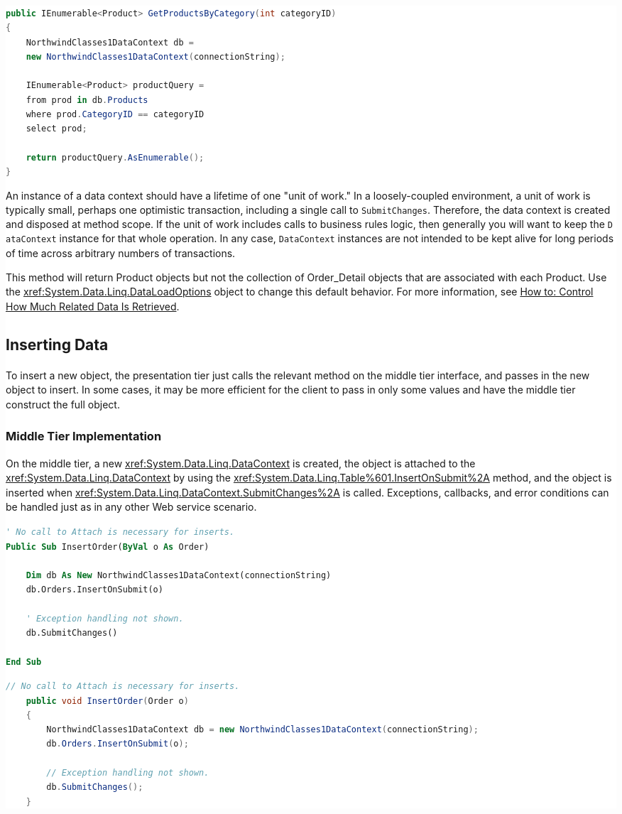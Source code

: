 ```csharp  
public IEnumerable<Product> GetProductsByCategory(int categoryID)  
{  
    NorthwindClasses1DataContext db =   
    new NorthwindClasses1DataContext(connectionString);  
  
    IEnumerable<Product> productQuery =  
    from prod in db.Products  
    where prod.CategoryID == categoryID  
    select prod;  
  
    return productQuery.AsEnumerable();   
}  
```  
  
 An instance of a data context should have a lifetime of one "unit of work." In a loosely-coupled environment, a unit of work is typically small, perhaps one optimistic transaction, including a single call to `SubmitChanges`. Therefore, the data context is created and disposed at method scope. If the unit of work includes calls to business rules logic, then generally you will want to keep the `DataContext` instance for that whole operation. In any case, `DataContext` instances are not intended to be kept alive for long periods of time across arbitrary numbers of transactions.  
  
 This method will return Product objects but not the collection of Order_Detail objects that are associated with each Product. Use the <xref:System.Data.Linq.DataLoadOptions> object to change this default behavior. For more information, see [How to: Control How Much Related Data Is Retrieved](how-to-control-how-much-related-data-is-retrieved.md).  
  
## Inserting Data  
 To insert a new object, the presentation tier just calls the relevant method on the middle tier interface, and passes in the new object to insert. In some cases, it may be more efficient for the client to pass in only some values and have the middle tier construct the full object.  
  
### Middle Tier Implementation  
 On the middle tier, a new <xref:System.Data.Linq.DataContext> is created, the object is attached to the <xref:System.Data.Linq.DataContext> by using the <xref:System.Data.Linq.Table%601.InsertOnSubmit%2A> method, and the object is inserted when <xref:System.Data.Linq.DataContext.SubmitChanges%2A> is called. Exceptions, callbacks, and error conditions can be handled just as in any other Web service scenario.  
  
```vb  
' No call to Attach is necessary for inserts.  
Public Sub InsertOrder(ByVal o As Order)  
  
    Dim db As New NorthwindClasses1DataContext(connectionString)  
    db.Orders.InsertOnSubmit(o)  
  
    ' Exception handling not shown.  
    db.SubmitChanges()  
  
End Sub  
```  
  
```csharp  
// No call to Attach is necessary for inserts.  
    public void InsertOrder(Order o)  
    {  
        NorthwindClasses1DataContext db = new NorthwindClasses1DataContext(connectionString);  
        db.Orders.InsertOnSubmit(o);  
  
        // Exception handling not shown.  
        db.SubmitChanges();  
    }  
```  
  